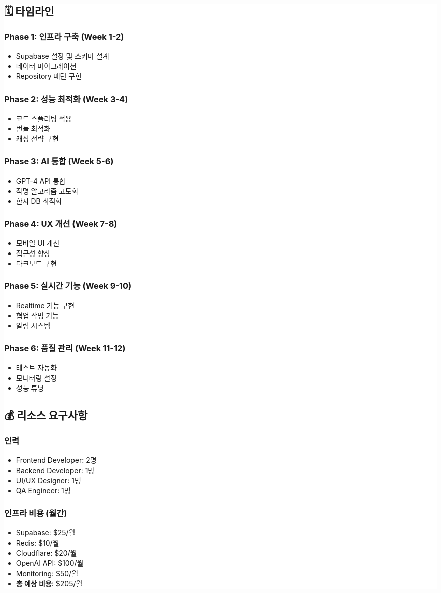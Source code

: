 ## 🗓️ 타임라인

### Phase 1: 인프라 구축 (Week 1-2)
- Supabase 설정 및 스키마 설계
- 데이터 마이그레이션
- Repository 패턴 구현

### Phase 2: 성능 최적화 (Week 3-4)
- 코드 스플리팅 적용
- 번들 최적화
- 캐싱 전략 구현

### Phase 3: AI 통합 (Week 5-6)
- GPT-4 API 통합
- 작명 알고리즘 고도화
- 한자 DB 최적화

### Phase 4: UX 개선 (Week 7-8)
- 모바일 UI 개선
- 접근성 향상
- 다크모드 구현

### Phase 5: 실시간 기능 (Week 9-10)
- Realtime 기능 구현
- 협업 작명 기능
- 알림 시스템

### Phase 6: 품질 관리 (Week 11-12)
- 테스트 자동화
- 모니터링 설정
- 성능 튜닝

## 💰 리소스 요구사항

### 인력
- Frontend Developer: 2명
- Backend Developer: 1명
- UI/UX Designer: 1명
- QA Engineer: 1명

### 인프라 비용 (월간)
- Supabase: $25/월
- Redis: $10/월
- Cloudflare: $20/월
- OpenAI API: $100/월
- Monitoring: $50/월
- **총 예상 비용**: $205/월
